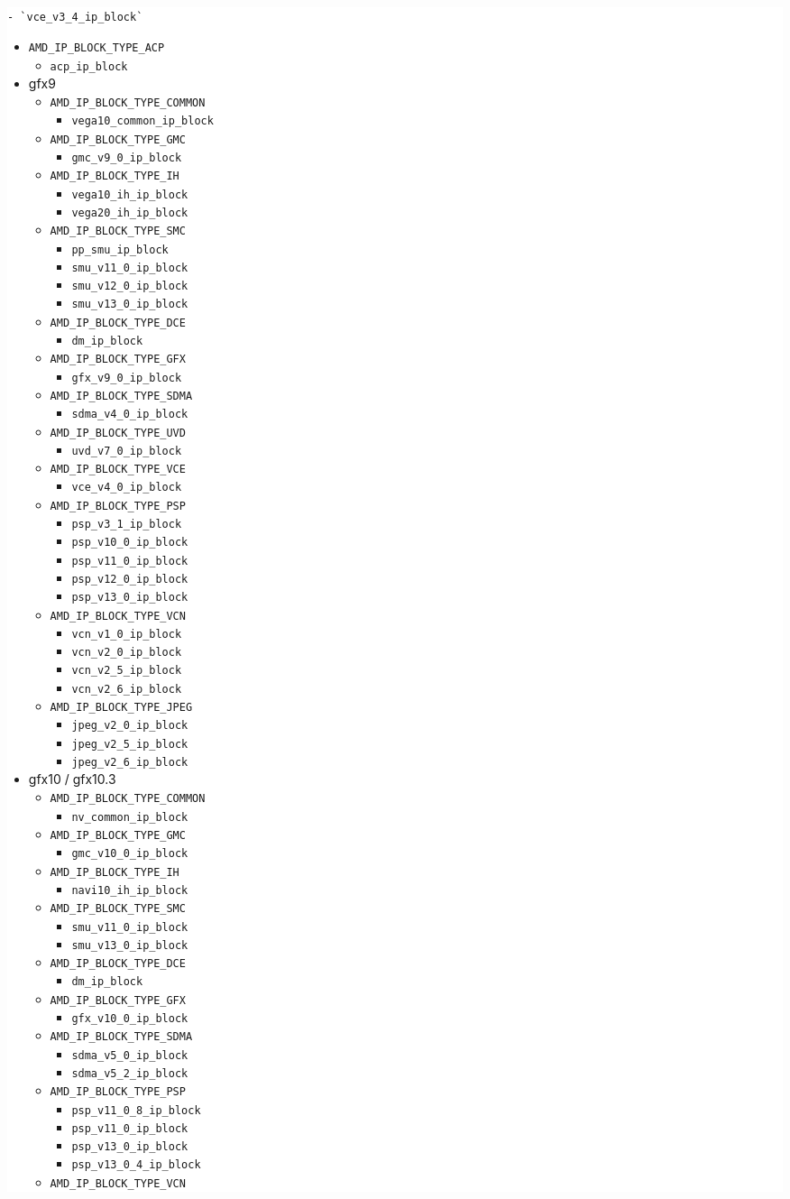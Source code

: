     - `vce_v3_4_ip_block`
  - `AMD_IP_BLOCK_TYPE_ACP`
    - `acp_ip_block`
- gfx9
  - `AMD_IP_BLOCK_TYPE_COMMON`
    - `vega10_common_ip_block`
  - `AMD_IP_BLOCK_TYPE_GMC`
    - `gmc_v9_0_ip_block`
  - `AMD_IP_BLOCK_TYPE_IH`
    - `vega10_ih_ip_block`
    - `vega20_ih_ip_block`
  - `AMD_IP_BLOCK_TYPE_SMC`
    - `pp_smu_ip_block`
    - `smu_v11_0_ip_block`
    - `smu_v12_0_ip_block`
    - `smu_v13_0_ip_block`
  - `AMD_IP_BLOCK_TYPE_DCE`
    - `dm_ip_block`
  - `AMD_IP_BLOCK_TYPE_GFX`
    - `gfx_v9_0_ip_block`
  - `AMD_IP_BLOCK_TYPE_SDMA`
    - `sdma_v4_0_ip_block`
  - `AMD_IP_BLOCK_TYPE_UVD`
    - `uvd_v7_0_ip_block`
  - `AMD_IP_BLOCK_TYPE_VCE`
    - `vce_v4_0_ip_block`
  - `AMD_IP_BLOCK_TYPE_PSP`
    - `psp_v3_1_ip_block`
    - `psp_v10_0_ip_block`
    - `psp_v11_0_ip_block`
    - `psp_v12_0_ip_block`
    - `psp_v13_0_ip_block`
  - `AMD_IP_BLOCK_TYPE_VCN`
    - `vcn_v1_0_ip_block`
    - `vcn_v2_0_ip_block`
    - `vcn_v2_5_ip_block`
    - `vcn_v2_6_ip_block`
  - `AMD_IP_BLOCK_TYPE_JPEG`
    - `jpeg_v2_0_ip_block`
    - `jpeg_v2_5_ip_block`
    - `jpeg_v2_6_ip_block`
- gfx10 / gfx10.3
  - `AMD_IP_BLOCK_TYPE_COMMON`
    - `nv_common_ip_block`
  - `AMD_IP_BLOCK_TYPE_GMC`
    - `gmc_v10_0_ip_block`
  - `AMD_IP_BLOCK_TYPE_IH`
    - `navi10_ih_ip_block`
  - `AMD_IP_BLOCK_TYPE_SMC`
    - `smu_v11_0_ip_block`
    - `smu_v13_0_ip_block`
  - `AMD_IP_BLOCK_TYPE_DCE`
    - `dm_ip_block`
  - `AMD_IP_BLOCK_TYPE_GFX`
    - `gfx_v10_0_ip_block`
  - `AMD_IP_BLOCK_TYPE_SDMA`
    - `sdma_v5_0_ip_block`
    - `sdma_v5_2_ip_block`
  - `AMD_IP_BLOCK_TYPE_PSP`
    - `psp_v11_0_8_ip_block`
    - `psp_v11_0_ip_block`
    - `psp_v13_0_ip_block`
    - `psp_v13_0_4_ip_block`
  - `AMD_IP_BLOCK_TYPE_VCN`